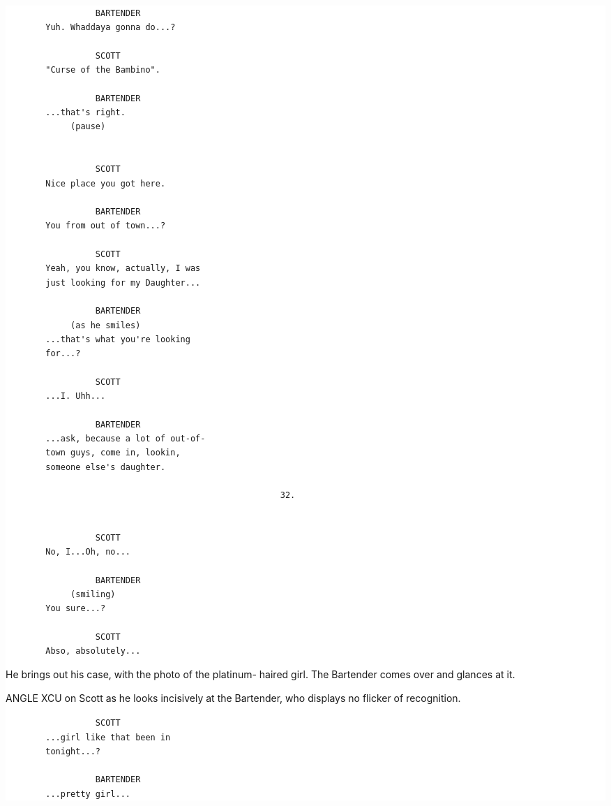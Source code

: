                       BARTENDER
            Yuh. Whaddaya gonna do...?

                      SCOTT
            "Curse of the Bambino".

                      BARTENDER
            ...that's right.
                 (pause)


                      SCOTT
            Nice place you got here.

                      BARTENDER
            You from out of town...?

                      SCOTT
            Yeah, you know, actually, I was
            just looking for my Daughter...

                      BARTENDER
                 (as he smiles)
            ...that's what you're looking
            for...?

                      SCOTT
            ...I. Uhh...

                      BARTENDER
            ...ask, because a lot of out-of-
            town guys, come in, lookin,
            someone else's daughter.

                                                           32.


                      SCOTT
            No, I...Oh, no...

                      BARTENDER
                 (smiling)
            You sure...?

                      SCOTT
            Abso, absolutely...

He brings out his case, with the photo of the platinum-
haired girl. The Bartender comes over and glances at it.

ANGLE XCU on Scott as he looks incisively at the Bartender,
who displays no flicker of recognition.

                      SCOTT
            ...girl like that been in
            tonight...?

                      BARTENDER
            ...pretty girl...
